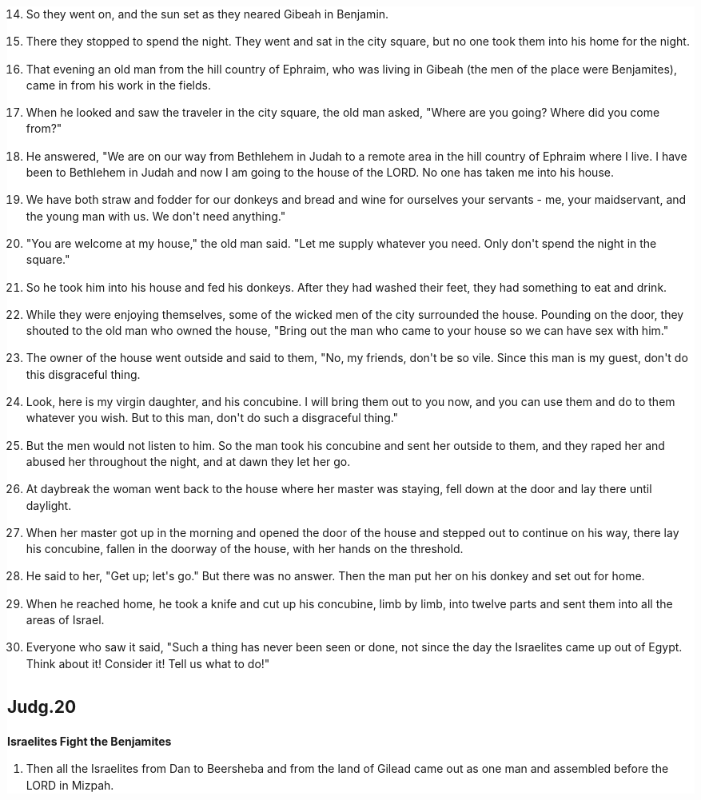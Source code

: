 14. So they went on, and the sun set as they neared Gibeah in Benjamin.

15. There they stopped to spend the night. They went and sat in the city square, but no one took them into his home for the night.

16. That evening an old man from the hill country of Ephraim, who was living in Gibeah (the men of the place were Benjamites), came in from his work in the fields.

17. When he looked and saw the traveler in the city square, the old man asked, "Where are you going? Where did you come from?"

18. He answered, "We are on our way from Bethlehem in Judah to a remote area in the hill country of Ephraim where I live. I have been to Bethlehem in Judah and now I am going to the house of the LORD. No one has taken me into his house.

19. We have both straw and fodder for our donkeys and bread and wine for ourselves your servants - me, your maidservant, and the young man with us. We don't need anything."

20. "You are welcome at my house," the old man said. "Let me supply whatever you need. Only don't spend the night in the square."

21. So he took him into his house and fed his donkeys. After they had washed their feet, they had something to eat and drink.

22. While they were enjoying themselves, some of the wicked men of the city surrounded the house. Pounding on the door, they shouted to the old man who owned the house, "Bring out the man who came to your house so we can have sex with him."

23. The owner of the house went outside and said to them, "No, my friends, don't be so vile. Since this man is my guest, don't do this disgraceful thing.

24. Look, here is my virgin daughter, and his concubine. I will bring them out to you now, and you can use them and do to them whatever you wish. But to this man, don't do such a disgraceful thing."

25. But the men would not listen to him. So the man took his concubine and sent her outside to them, and they raped her and abused her throughout the night, and at dawn they let her go.

26. At daybreak the woman went back to the house where her master was staying, fell down at the door and lay there until daylight.

27. When her master got up in the morning and opened the door of the house and stepped out to continue on his way, there lay his concubine, fallen in the doorway of the house, with her hands on the threshold.

28. He said to her, "Get up; let's go." But there was no answer. Then the man put her on his donkey and set out for home.

29. When he reached home, he took a knife and cut up his concubine, limb by limb, into twelve parts and sent them into all the areas of Israel.

30. Everyone who saw it said, "Such a thing has never been seen or done, not since the day the Israelites came up out of Egypt. Think about it! Consider it! Tell us what to do!"

## Judg.20

__Israelites Fight the Benjamites__

1. Then all the Israelites from Dan to Beersheba and from the land of Gilead came out as one man and assembled before the LORD in Mizpah.
